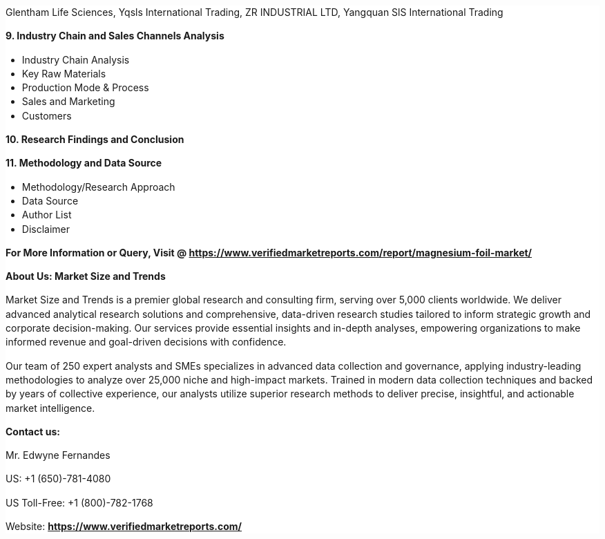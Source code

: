 Glentham Life Sciences, Yqsls International Trading, ZR INDUSTRIAL LTD, Yangquan SlS International Trading</strong></p><p><strong>9. Industry Chain and Sales Channels Analysis</strong></p><ul><li>Industry Chain Analysis</li><li>Key Raw Materials</li><li>Production Mode &amp; Process</li><li>Sales and Marketing</li><li>Customers</li></ul><p><strong>10. Research Findings and Conclusion</strong></p><p><strong>11. Methodology and Data Source</strong></p><ul><li>Methodology/Research Approach</li><li>Data Source</li><li>Author List</li><li>Disclaimer</li></ul></p><p><strong>For More Information or Query, Visit @ <a href="https://www.verifiedmarketreports.com/report/magnesium-foil-market/">https://www.verifiedmarketreports.com/report/magnesium-foil-market/</a></strong></p><p><strong>About Us: Market Size and Trends</strong></p><p>Market Size and Trends is a premier global research and consulting firm, serving over 5,000 clients worldwide. We deliver advanced analytical research solutions and comprehensive, data-driven research studies tailored to inform strategic growth and corporate decision-making. Our services provide essential insights and in-depth analyses, empowering organizations to make informed revenue and goal-driven decisions with confidence.</p><p>Our team of 250 expert analysts and SMEs specializes in advanced data collection and governance, applying industry-leading methodologies to analyze over 25,000 niche and high-impact markets. Trained in modern data collection techniques and backed by years of collective experience, our analysts utilize superior research methods to deliver precise, insightful, and actionable market intelligence.</p><p><strong>Contact us:</strong></p><p>Mr. Edwyne Fernandes</p><p>US: +1 (650)-781-4080</p><p>US Toll-Free: +1 (800)-782-1768</p><p>Website: <strong><a href="https://www.verifiedmarketreports.com/">https://www.verifiedmarketreports.com/</a></strong></p>
